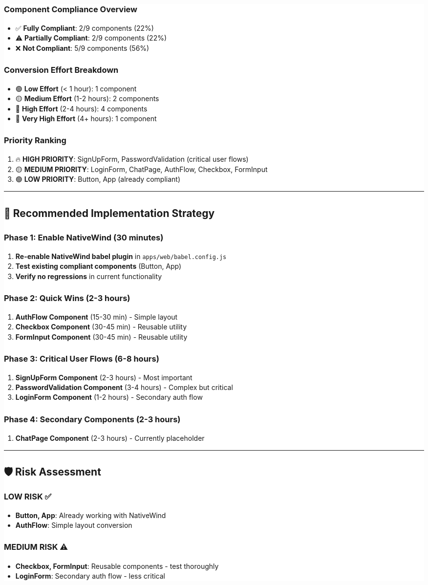 ### Component Compliance Overview
- ✅ **Fully Compliant**: 2/9 components (22%)
- ⚠️ **Partially Compliant**: 2/9 components (22%)
- ❌ **Not Compliant**: 5/9 components (56%)

### Conversion Effort Breakdown
- 🟢 **Low Effort** (< 1 hour): 1 component
- 🟡 **Medium Effort** (1-2 hours): 2 components
- 🔴 **High Effort** (2-4 hours): 4 components
- 🔴 **Very High Effort** (4+ hours): 1 component

### Priority Ranking
1. 🔥 **HIGH PRIORITY**: SignUpForm, PasswordValidation (critical user flows)
2. 🟡 **MEDIUM PRIORITY**: LoginForm, ChatPage, AuthFlow, Checkbox, FormInput
3. 🟢 **LOW PRIORITY**: Button, App (already compliant)

---

## 🚀 Recommended Implementation Strategy

### Phase 1: Enable NativeWind (30 minutes)
1. **Re-enable NativeWind babel plugin** in `apps/web/babel.config.js`
2. **Test existing compliant components** (Button, App)
3. **Verify no regressions** in current functionality

### Phase 2: Quick Wins (2-3 hours)
1. **AuthFlow Component** (15-30 min) - Simple layout
2. **Checkbox Component** (30-45 min) - Reusable utility
3. **FormInput Component** (30-45 min) - Reusable utility

### Phase 3: Critical User Flows (6-8 hours)
1. **SignUpForm Component** (2-3 hours) - Most important
2. **PasswordValidation Component** (3-4 hours) - Complex but critical
3. **LoginForm Component** (1-2 hours) - Secondary auth flow

### Phase 4: Secondary Components (2-3 hours)
1. **ChatPage Component** (2-3 hours) - Currently placeholder

---

## 🛡️ Risk Assessment

### LOW RISK ✅
- **Button, App**: Already working with NativeWind
- **AuthFlow**: Simple layout conversion

### MEDIUM RISK ⚠️
- **Checkbox, FormInput**: Reusable components - test thoroughly
- **LoginForm**: Secondary auth flow - less critical
